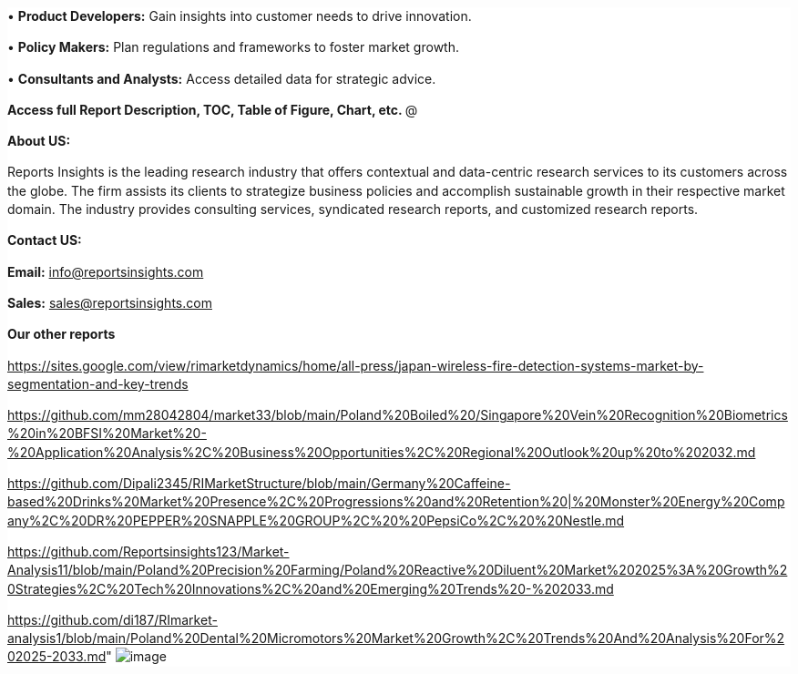 • <strong>Product Developers:</strong> Gain insights into customer needs to drive innovation.

• <strong>Policy Makers:</strong> Plan regulations and frameworks to foster market growth.

• <strong>Consultants and Analysts:</strong> Access detailed data for strategic advice.
</ul>
<strong>Access full Report Description, TOC, Table of Figure, Chart, etc. </strong>@  <a href= style=color:#0000ff;></a></font>

<strong><strong>About US</strong>:</strong>

Reports Insights is the leading research industry that offers contextual and data-centric research services to its customers across the globe. The firm assists its clients to strategize business policies and accomplish sustainable growth in their respective market domain. The industry provides consulting services, syndicated research reports, and customized research reports.

<strong>Contact US:</strong>

<p class=""""><b>Email:</b> <a href=mailto:info@reportsinsights.com>info@reportsinsights.com</a></p>
<p class=""""><b>Sales:</b> <a href=mailto:sales@reportsinsights.com>sales@reportsinsights.com</a></p>

<strong>Our other reports</strong>

<a href=https://sites.google.com/view/rimarketdynamics/home/all-press/japan-wireless-fire-detection-systems-market-by-segmentation-and-key-trends>https://sites.google.com/view/rimarketdynamics/home/all-press/japan-wireless-fire-detection-systems-market-by-segmentation-and-key-trends</a>

<a href=https://github.com/mm28042804/market33/blob/main/Poland%20Boiled%20/Singapore%20Vein%20Recognition%20Biometrics%20in%20BFSI%20Market%20-%20Application%20Analysis%2C%20Business%20Opportunities%2C%20Regional%20Outlook%20up%20to%202032.md>https://github.com/mm28042804/market33/blob/main/Poland%20Boiled%20/Singapore%20Vein%20Recognition%20Biometrics%20in%20BFSI%20Market%20-%20Application%20Analysis%2C%20Business%20Opportunities%2C%20Regional%20Outlook%20up%20to%202032.md</a>

<a href=https://github.com/Dipali2345/RIMarketStructure/blob/main/Germany%20Caffeine-based%20Drinks%20Market%20Presence%2C%20Progressions%20and%20Retention%20|%20Monster%20Energy%20Company%2C%20DR%20PEPPER%20SNAPPLE%20GROUP%2C%20%20PepsiCo%2C%20%20Nestle.md>https://github.com/Dipali2345/RIMarketStructure/blob/main/Germany%20Caffeine-based%20Drinks%20Market%20Presence%2C%20Progressions%20and%20Retention%20|%20Monster%20Energy%20Company%2C%20DR%20PEPPER%20SNAPPLE%20GROUP%2C%20%20PepsiCo%2C%20%20Nestle.md</a>

<a href=https://github.com/Reportsinsights123/Market-Analysis11/blob/main/Poland%20Precision%20Farming/Poland%20Reactive%20Diluent%20Market%202025%3A%20Growth%20Strategies%2C%20Tech%20Innovations%2C%20and%20Emerging%20Trends%20-%202033.md>https://github.com/Reportsinsights123/Market-Analysis11/blob/main/Poland%20Precision%20Farming/Poland%20Reactive%20Diluent%20Market%202025%3A%20Growth%20Strategies%2C%20Tech%20Innovations%2C%20and%20Emerging%20Trends%20-%202033.md</a>

<a href=https://github.com/di187/RImarket-analysis1/blob/main/Poland%20Dental%20Micromotors%20Market%20Growth%2C%20Trends%20And%20Analysis%20For%202025-2033.md>https://github.com/di187/RImarket-analysis1/blob/main/Poland%20Dental%20Micromotors%20Market%20Growth%2C%20Trends%20And%20Analysis%20For%202025-2033.md</a>"
![image](https://github.com/user-attachments/assets/090f220a-8db2-4976-a6d1-99111220d4e3)
